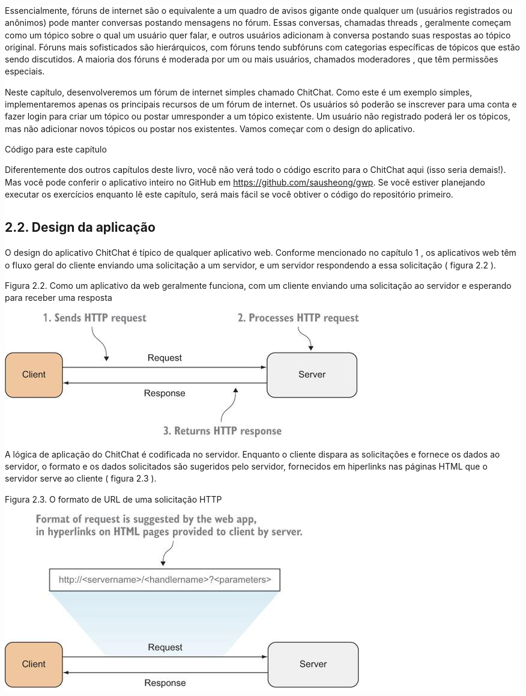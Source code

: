 Essencialmente, fóruns de internet são o equivalente a um quadro de avisos gigante onde qualquer um (usuários registrados ou anônimos) pode manter conversas postando mensagens no fórum. Essas conversas, chamadas threads , geralmente começam como um tópico sobre o qual um usuário quer falar, e outros usuários adicionam à conversa postando suas respostas ao tópico original. Fóruns mais sofisticados são hierárquicos, com fóruns tendo subfóruns com categorias específicas de tópicos que estão sendo discutidos. A maioria dos fóruns é moderada por um ou mais usuários, chamados moderadores , que têm permissões especiais.

Neste capítulo, desenvolveremos um fórum de internet simples chamado ChitChat. Como este é um exemplo simples, implementaremos apenas os principais recursos de um fórum de internet. Os usuários só poderão se inscrever para uma conta e fazer login para criar um tópico ou postar umresponder a um tópico existente. Um usuário não registrado poderá ler os tópicos, mas não adicionar novos tópicos ou postar nos existentes. Vamos começar com o design do aplicativo.

Código para este capítulo

Diferentemente dos outros capítulos deste livro, você não verá todo o código escrito para o ChitChat aqui (isso seria demais!). Mas você pode conferir o aplicativo inteiro no GitHub em https://github.com/sausheong/gwp. Se você estiver planejando executar os exercícios enquanto lê este capítulo, será mais fácil se você obtiver o código do repositório primeiro.

## 2.2. Design da aplicação

O design do aplicativo ChitChat é típico de qualquer aplicativo web. Conforme mencionado no capítulo 1 , os aplicativos web têm o fluxo geral do cliente enviando uma solicitação a um servidor, e um servidor respondendo a essa solicitação ( figura 2.2 ).

Figura 2.2. Como um aplicativo da web geralmente funciona, com um cliente enviando uma solicitação ao servidor e esperando para receber uma resposta

![alt text](00060.jpg)

A lógica de aplicação do ChitChat é codificada no servidor. Enquanto o cliente dispara as solicitações e fornece os dados ao servidor, o formato e os dados solicitados são sugeridos pelo servidor, fornecidos em hiperlinks nas páginas HTML que o servidor serve ao cliente ( figura 2.3 ).

Figura 2.3. O formato de URL de uma solicitação HTTP

![alt text](00039.jpg)
